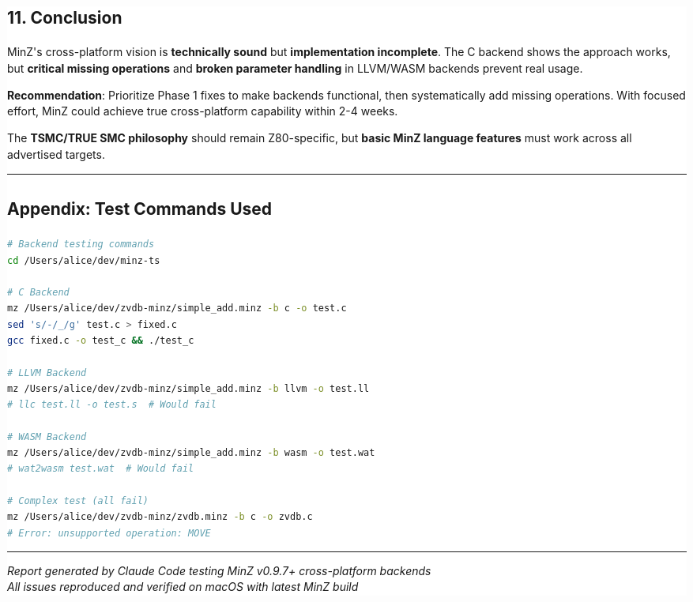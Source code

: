 
## 11. Conclusion

MinZ's cross-platform vision is **technically sound** but **implementation incomplete**. The C backend shows the approach works, but **critical missing operations** and **broken parameter handling** in LLVM/WASM backends prevent real usage.

**Recommendation**: Prioritize Phase 1 fixes to make backends functional, then systematically add missing operations. With focused effort, MinZ could achieve true cross-platform capability within 2-4 weeks.

The **TSMC/TRUE SMC philosophy** should remain Z80-specific, but **basic MinZ language features** must work across all advertised targets.

---

## Appendix: Test Commands Used

```bash
# Backend testing commands
cd /Users/alice/dev/minz-ts

# C Backend
mz /Users/alice/dev/zvdb-minz/simple_add.minz -b c -o test.c
sed 's/-/_/g' test.c > fixed.c
gcc fixed.c -o test_c && ./test_c

# LLVM Backend  
mz /Users/alice/dev/zvdb-minz/simple_add.minz -b llvm -o test.ll
# llc test.ll -o test.s  # Would fail

# WASM Backend
mz /Users/alice/dev/zvdb-minz/simple_add.minz -b wasm -o test.wat
# wat2wasm test.wat  # Would fail

# Complex test (all fail)
mz /Users/alice/dev/zvdb-minz/zvdb.minz -b c -o zvdb.c
# Error: unsupported operation: MOVE
```

---

*Report generated by Claude Code testing MinZ v0.9.7+ cross-platform backends*  
*All issues reproduced and verified on macOS with latest MinZ build*